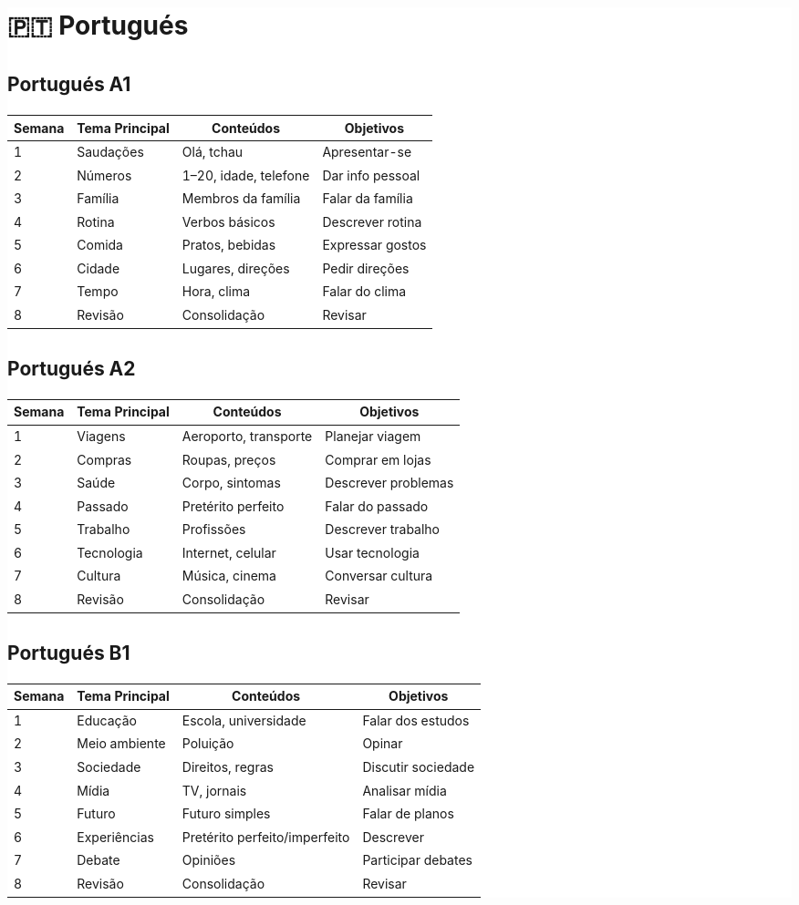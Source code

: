 
# 🇵🇹 Portugués

## Portugués A1
| Semana | Tema Principal | Conteúdos | Objetivos |
|--------|----------------|-----------|-----------|
| 1 | Saudações | Olá, tchau | Apresentar-se |
| 2 | Números | 1–20, idade, telefone | Dar info pessoal |
| 3 | Família | Membros da família | Falar da família |
| 4 | Rotina | Verbos básicos | Descrever rotina |
| 5 | Comida | Pratos, bebidas | Expressar gostos |
| 6 | Cidade | Lugares, direções | Pedir direções |
| 7 | Tempo | Hora, clima | Falar do clima |
| 8 | Revisão | Consolidação | Revisar |

## Portugués A2
| Semana | Tema Principal | Conteúdos | Objetivos |
|--------|----------------|-----------|-----------|
| 1 | Viagens | Aeroporto, transporte | Planejar viagem |
| 2 | Compras | Roupas, preços | Comprar em lojas |
| 3 | Saúde | Corpo, sintomas | Descrever problemas |
| 4 | Passado | Pretérito perfeito | Falar do passado |
| 5 | Trabalho | Profissões | Descrever trabalho |
| 6 | Tecnologia | Internet, celular | Usar tecnologia |
| 7 | Cultura | Música, cinema | Conversar cultura |
| 8 | Revisão | Consolidação | Revisar |

## Portugués B1
| Semana | Tema Principal | Conteúdos | Objetivos |
|--------|----------------|-----------|-----------|
| 1 | Educação | Escola, universidade | Falar dos estudos |
| 2 | Meio ambiente | Poluição | Opinar |
| 3 | Sociedade | Direitos, regras | Discutir sociedade |
| 4 | Mídia | TV, jornais | Analisar mídia |
| 5 | Futuro | Futuro simples | Falar de planos |
| 6 | Experiências | Pretérito perfeito/imperfeito | Descrever |
| 7 | Debate | Opiniões | Participar debates |
| 8 | Revisão | Consolidação | Revisar |
